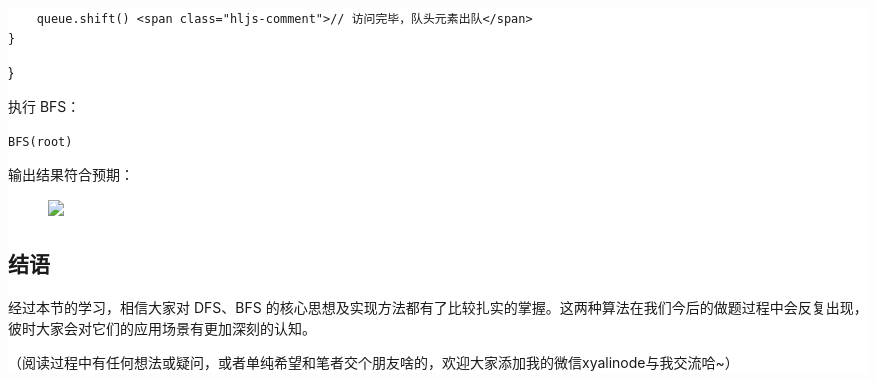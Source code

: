         queue.shift() <span class="hljs-comment">// 访问完毕，队头元素出队</span>
    }
}
</code></pre>
<p>执行 BFS：  </p>
<pre><code class="hljs language-js">BFS(root)
</code></pre>
<p>输出结果符合预期：   </p>
<p></p><figure><img src="https://p1-jj.byteimg.com/tos-cn-i-t2oaga2asx/gold-user-assets/2020/4/19/171913194faccc17~tplv-t2oaga2asx-image.image"><figcaption></figcaption></figure>  <p></p>
<h2>结语</h2>
<p>经过本节的学习，相信大家对 DFS、BFS 的核心思想及实现方法都有了比较扎实的掌握。这两种算法在我们今后的做题过程中会反复出现，彼时大家会对它们的应用场景有更加深刻的认知。</p>
<p>（阅读过程中有任何想法或疑问，或者单纯希望和笔者交个朋友啥的，欢迎大家添加我的微信xyalinode与我交流哈~）</p>